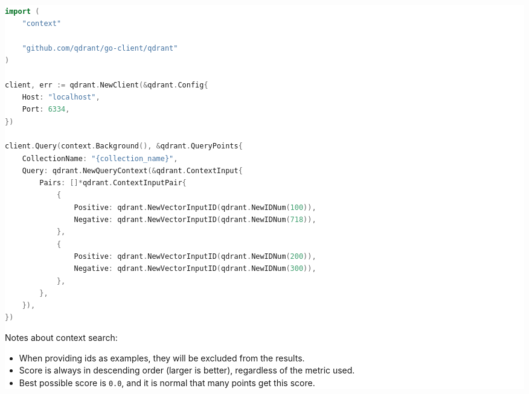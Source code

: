 ```go
import (
	"context"

	"github.com/qdrant/go-client/qdrant"
)

client, err := qdrant.NewClient(&qdrant.Config{
	Host: "localhost",
	Port: 6334,
})

client.Query(context.Background(), &qdrant.QueryPoints{
	CollectionName: "{collection_name}",
	Query: qdrant.NewQueryContext(&qdrant.ContextInput{
		Pairs: []*qdrant.ContextInputPair{
			{
				Positive: qdrant.NewVectorInputID(qdrant.NewIDNum(100)),
				Negative: qdrant.NewVectorInputID(qdrant.NewIDNum(718)),
			},
			{
				Positive: qdrant.NewVectorInputID(qdrant.NewIDNum(200)),
				Negative: qdrant.NewVectorInputID(qdrant.NewIDNum(300)),
			},
		},
	}),
})
```

<aside role="status">
Notes about context search:

* When providing ids as examples, they will be excluded from the results.
* Score is always in descending order (larger is better), regardless of the metric used.
* Best possible score is `0.0`, and it is normal that many points get this score.

</aside>
